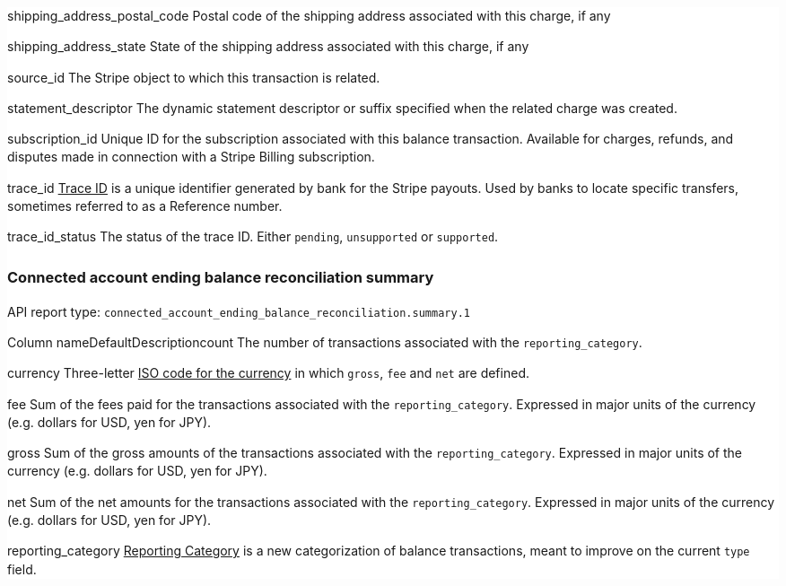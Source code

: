 shipping_address_postal_code
Postal code of the shipping address associated with this charge, if any

shipping_address_state
State of the shipping address associated with this charge, if any

source_id
The Stripe object to which this transaction is related.

statement_descriptor
The dynamic statement descriptor or suffix specified when the related charge was
created.

subscription_id
Unique ID for the subscription associated with this balance transaction.
Available for charges, refunds, and disputes made in connection with a Stripe
Billing subscription.

trace_id
[Trace ID](https://stripe.com/docs/payouts/trace-id) is a unique identifier
generated by bank for the Stripe payouts. Used by banks to locate specific
transfers, sometimes referred to as a Reference number.

trace_id_status
The status of the trace ID. Either `pending`, `unsupported` or `supported`.

### Connected account ending balance reconciliation summary

API report type: `connected_account_ending_balance_reconciliation.summary.1`

Column nameDefaultDescriptioncount
The number of transactions associated with the `reporting_category`.

currency
Three-letter [ISO code for the currency](https://stripe.com/docs/currencies) in
which `gross`, `fee` and `net` are defined.

fee
Sum of the fees paid for the transactions associated with the
`reporting_category`. Expressed in major units of the currency (e.g. dollars for
USD, yen for JPY).

gross
Sum of the gross amounts of the transactions associated with the
`reporting_category`. Expressed in major units of the currency (e.g. dollars for
USD, yen for JPY).

net
Sum of the net amounts for the transactions associated with the
`reporting_category`. Expressed in major units of the currency (e.g. dollars for
USD, yen for JPY).

reporting_category
[Reporting Category](https://stripe.com/docs/reporting/reporting-categories) is
a new categorization of balance transactions, meant to improve on the current
`type` field.
